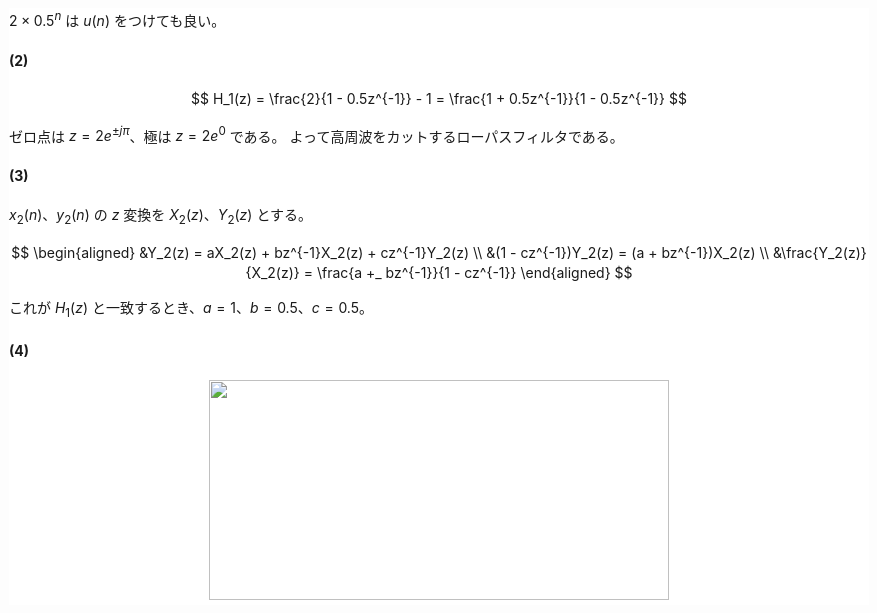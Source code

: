 $2 \times 0.5^n$ は $u(n)$ をつけても良い。

#### (2)

$$
H_1(z) = \frac{2}{1 - 0.5z^{-1}} - 1 = \frac{1 + 0.5z^{-1}}{1 - 0.5z^{-1}}
$$

ゼロ点は $z = 2e^{\pm j\pi}$、極は $z = 2e^0$ である。
よって高周波をカットするローパスフィルタである。 

#### (3)
$x_2(n)$、$y_2(n)$ の $z$ 変換を $X_2(z)$、$Y_2(z)$ とする。

$$
\begin{aligned}
&Y_2(z) = aX_2(z) + bz^{-1}X_2(z) + cz^{-1}Y_2(z) \\
&(1 - cz^{-1})Y_2(z) = (a + bz^{-1})X_2(z) \\
&\frac{Y_2(z)}{X_2(z)} = \frac{a +_ bz^{-1}}{1 - cz^{-1}}
\end{aligned}
$$

これが $H_1(z)$ と一致するとき、$a = 1$、$b = 0.5$、$c = 0.5$。

#### (4)

<figure style="text-align:center;">
  <img src="https://raw.githubusercontent.com/Myyura/the_kai_project_assets/main/kakomonn/tokyo_university/engineering/eeis_2020_3_p2.png" width="460" height="220" alt=""/>
</figure>